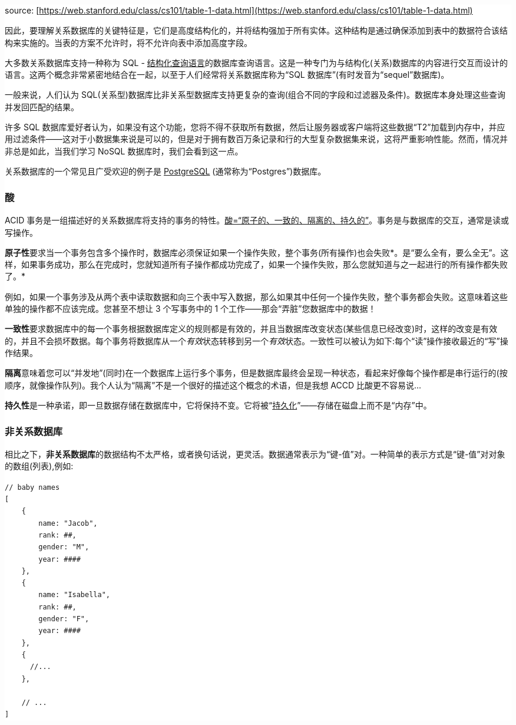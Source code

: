 source: [https://web.stanford.edu/class/cs101/table-1-data.html](https://web.stanford.edu/class/cs101/table-1-data.html)

因此，要理解关系数据库的关键特征是，它们是高度结构化的，并将结构强加于所有实体。这种结构是通过确保添加到表中的数据符合该结构来实施的。当表的方案不允许时，将不允许向表中添加高度字段。

大多数关系数据库支持一种称为 SQL - [结构化查询语言](https://en.wikipedia.org/wiki/SQL)的数据库查询语言。这是一种专门为与结构化(关系)数据库的内容进行交互而设计的语言。这两个概念非常紧密地结合在一起，以至于人们经常将关系数据库称为“SQL 数据库”(有时发音为“sequel”数据库)。

一般来说，人们认为 SQL(关系型)数据库比非关系型数据库支持更复杂的查询(组合不同的字段和过滤器及条件)。数据库本身处理这些查询并发回匹配的结果。

许多 SQL 数据库爱好者认为，如果没有这个功能，您将不得不获取所有数据，然后让服务器或客户端将这些数据“T2”加载到内存中，并应用过滤条件——这对于小数据集来说是可以的，但是对于拥有数百万条记录和行的大型复杂数据集来说，这将严重影响性能。然而，情况并非总是如此，当我们学习 NoSQL 数据库时，我们会看到这一点。

关系数据库的一个常见且广受欢迎的例子是 [PostgreSQL](https://en.wikipedia.org/wiki/PostgreSQL) (通常称为“Postgres”)数据库。

### 酸

ACID 事务是一组描述好的关系数据库将支持的事务的特性。[酸=“原子的、一致的、隔离的、持久的”](https://en.wikipedia.org/wiki/ACID)。事务是与数据库的交互，通常是读或写操作。

**原子性**要求当一个事务包含多个操作时，数据库必须保证如果一个操作失败，整个事务(所有操作)也会失败*。是“要么全有，要么全无”。这样，如果事务成功，那么在完成时，您就知道所有子操作都成功完成了，如果一个操作失败，那么您就知道与之一起进行的所有操作都失败了。*

例如，如果一个事务涉及从两个表中读取数据和向三个表中写入数据，那么如果其中任何一个操作失败，整个事务都会失败。这意味着这些单独的操作都不应该完成。您甚至不想让 3 个写事务中的 1 个工作——那会“弄脏”您数据库中的数据！

**一致性**要求数据库中的每一个事务根据数据库定义的规则都是有效的，并且当数据库改变状态(某些信息已经改变)时，这样的改变是有效的，并且不会损坏数据。每个事务将数据库从一个*有效*状态转移到另一个*有效*状态。一致性可以被认为如下:每个“读”操作接收最近的“写”操作结果。

**隔离**意味着您可以“并发地”(同时)在一个数据库上运行多个事务，但是数据库最终会呈现一种状态，看起来好像每个操作都是串行运行的(按顺序，就像操作队列)。我个人认为“隔离”不是一个很好的描述这个概念的术语，但是我想 ACCD 比酸更不容易说...

**持久性**是一种承诺，即一旦数据存储在数据库中，它将保持不变。它将被“[持久化](#section-2-storage-latency-throughput)”——存储在磁盘上而不是“内存”中。

### 非关系数据库

相比之下，**非关系数据库**的数据结构不太严格，或者换句话说，更灵活。数据通常表示为“键-值”对。一种简单的表示方式是“键-值”对对象的数组(列表),例如:

```
// baby names
[
	{ 
    	name: "Jacob",
        rank: ##,
        gender: "M",
        year: ####
    },
    { 
    	name: "Isabella",
        rank: ##,
        gender: "F",
        year: ####
    },
    {
      //...
    },

    // ...
]
```

